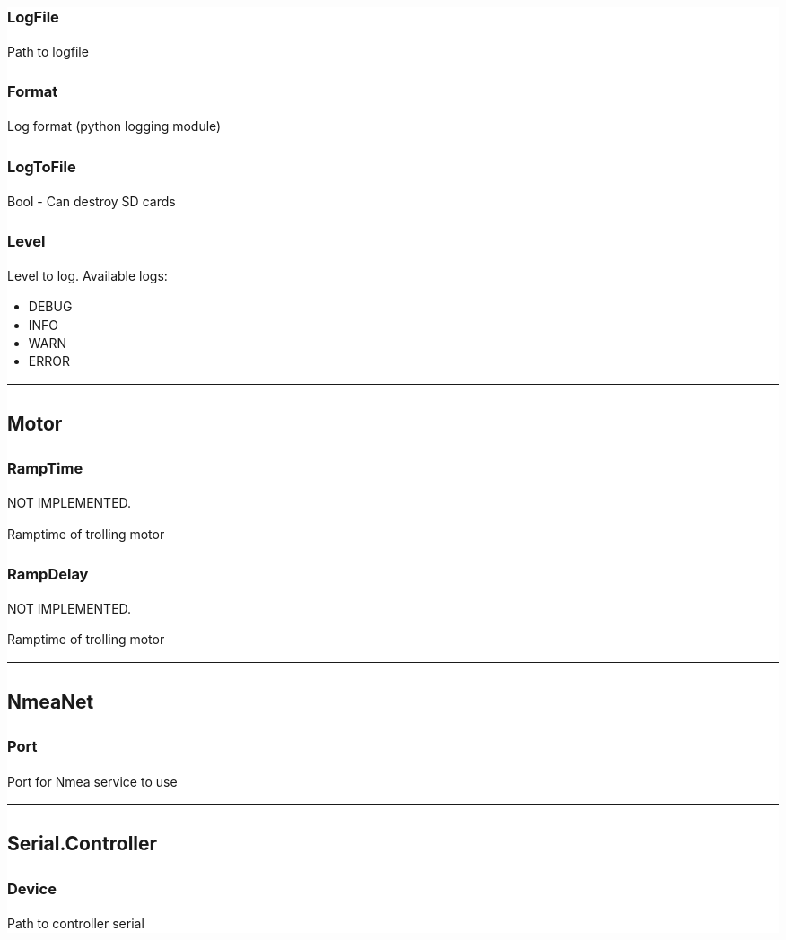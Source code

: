 ### LogFile

Path to logfile

### Format

Log format (python logging module)

### LogToFile

Bool - Can destroy SD cards

### Level

Level to log. Available logs:

- DEBUG
- INFO
- WARN
- ERROR

---

## Motor

### RampTime

NOT IMPLEMENTED.

Ramptime of trolling motor

### RampDelay

NOT IMPLEMENTED.

Ramptime of trolling motor

---

## NmeaNet

### Port

Port for Nmea service to use

---

## Serial.Controller

### Device

Path to controller serial
